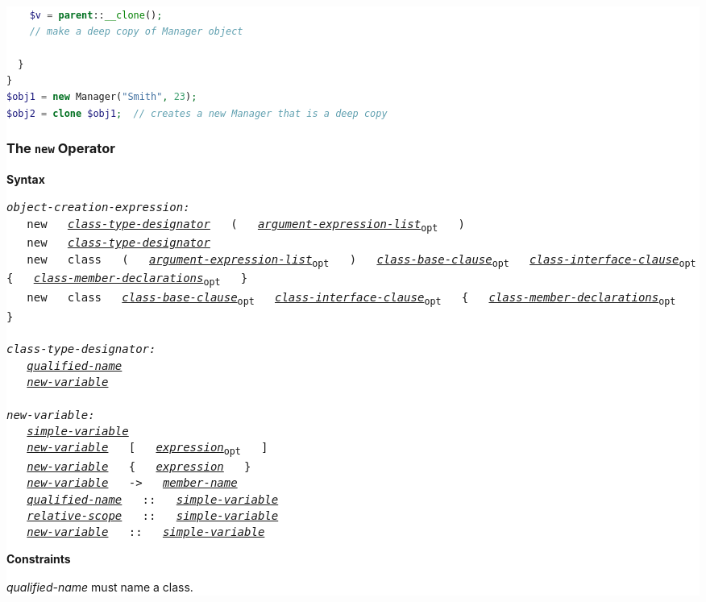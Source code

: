 ```PHP
    $v = parent::__clone();
    // make a deep copy of Manager object

  }
}
$obj1 = new Manager("Smith", 23);
$obj2 = clone $obj1;  // creates a new Manager that is a deep copy
```

### The `new` Operator

**Syntax**



<pre>
<i id="grammar-object-creation-expression">object-creation-expression:</i>
   new   <i><a href="#grammar-class-type-designator">class-type-designator</a></i>   (   <i><a href="#grammar-argument-expression-list">argument-expression-list</a></i><sub>opt</sub>   )
   new   <i><a href="#grammar-class-type-designator">class-type-designator</a></i>
   new   class   (   <i><a href="#grammar-argument-expression-list">argument-expression-list</a></i><sub>opt</sub>   )   <i><a href="14-classes.md#grammar-class-base-clause">class-base-clause</a></i><sub>opt</sub>   <i><a href="14-classes.md#grammar-class-interface-clause">class-interface-clause</a></i><sub>opt</sub>   {   <i><a href="14-classes.md#grammar-class-member-declarations">class-member-declarations</a></i><sub>opt</sub>   }
   new   class   <i><a href="14-classes.md#grammar-class-base-clause">class-base-clause</a></i><sub>opt</sub>   <i><a href="14-classes.md#grammar-class-interface-clause">class-interface-clause</a></i><sub>opt</sub>   {   <i><a href="14-classes.md#grammar-class-member-declarations">class-member-declarations</a></i><sub>opt</sub>   }

<i id="grammar-class-type-designator">class-type-designator:</i>
   <i><a href="09-lexical-structure.md#grammar-qualified-name">qualified-name</a></i>
   <i><a href="#grammar-new-variable">new-variable</a></i>

<i id="grammar-new-variable">new-variable:</i>
   <i><a href="#grammar-simple-variable">simple-variable</a></i>
   <i><a href="#grammar-new-variable">new-variable</a></i>   [   <i><a href="#grammar-expression">expression</a></i><sub>opt</sub>   ]
   <i><a href="#grammar-new-variable">new-variable</a></i>   {   <i><a href="#grammar-expression">expression</a></i>   }
   <i><a href="#grammar-new-variable">new-variable</a></i>   -&gt;   <i><a href="#grammar-member-name">member-name</a></i>
   <i><a href="09-lexical-structure.md#grammar-qualified-name">qualified-name</a></i>   ::   <i><a href="#grammar-simple-variable">simple-variable</a></i>
   <i><a href="#grammar-relative-scope">relative-scope</a></i>   ::   <i><a href="#grammar-simple-variable">simple-variable</a></i>
   <i><a href="#grammar-new-variable">new-variable</a></i>   ::   <i><a href="#grammar-simple-variable">simple-variable</a></i>
</pre>

**Constraints**

*qualified-name* must name a class.
